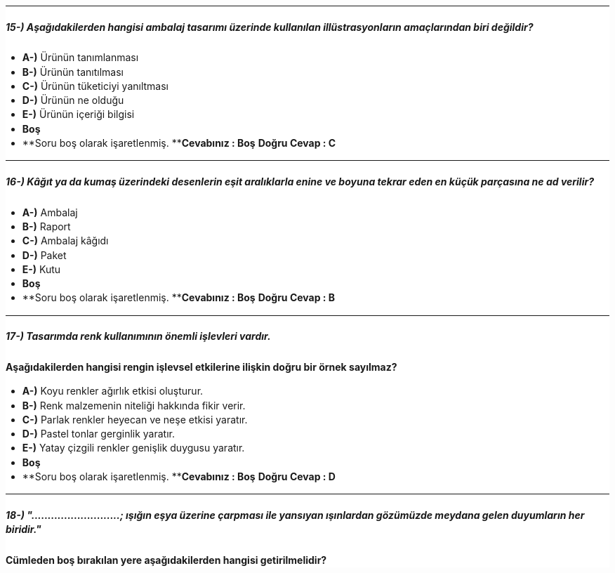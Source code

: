 * * * *

##### 15-) **Aşağıdakilerden hangisi ambalaj tasarımı üzerinde kullanılan illüstrasyonların amaçlarından biri değildir?**

-   **A-)** Ürünün tanımlanması
-   **B-)** Ürünün tanıtılması
-   **C-)** Ürünün tüketiciyi yanıltması
-   **D-)** Ürünün ne olduğu
-   **E-)** Ürünün içeriği bilgisi
-   **Boş**
-   **Soru boş olarak işaretlenmiş.
    ****Cevabınız : Boş**
    **Doğru Cevap : C**

* * * *

##### 16-) **Kâğıt ya da kumaş üzerindeki desenlerin eşit aralıklarla enine ve boyuna tekrar eden en küçük parçasına ne ad verilir?**

-   **A-)** Ambalaj
-   **B-)** Raport
-   **C-)** Ambalaj kâğıdı
-   **D-)** Paket
-   **E-)** Kutu
-   **Boş**
-   **Soru boş olarak işaretlenmiş.
    ****Cevabınız : Boş**
    **Doğru Cevap : B**

* * * *

##### 17-) Tasarımda renk kullanımının önemli işlevleri vardır.
**Aşağıdakilerden hangisi rengin işlevsel etkilerine ilişkin doğru bir örnek sayılmaz?**

-   **A-)** Koyu renkler ağırlık etkisi oluşturur.
-   **B-)** Renk malzemenin niteliği hakkında fikir verir.
-   **C-)** Parlak renkler heyecan ve neşe etkisi yaratır.
-   **D-)** Pastel tonlar gerginlik yaratır.
-   **E-)** Yatay çizgili renkler genişlik duygusu yaratır.
-   **Boş**
-   **Soru boş olarak işaretlenmiş.
    ****Cevabınız : Boş**
    **Doğru Cevap : D**

* * * *

##### 18-) "...........................; ışığın eşya üzerine çarpması ile yansıyan ışınlardan gözümüzde meydana gelen duyumların her biridir."
**Cümleden boş bırakılan yere aşağıdakilerden hangisi getirilmelidir?**
